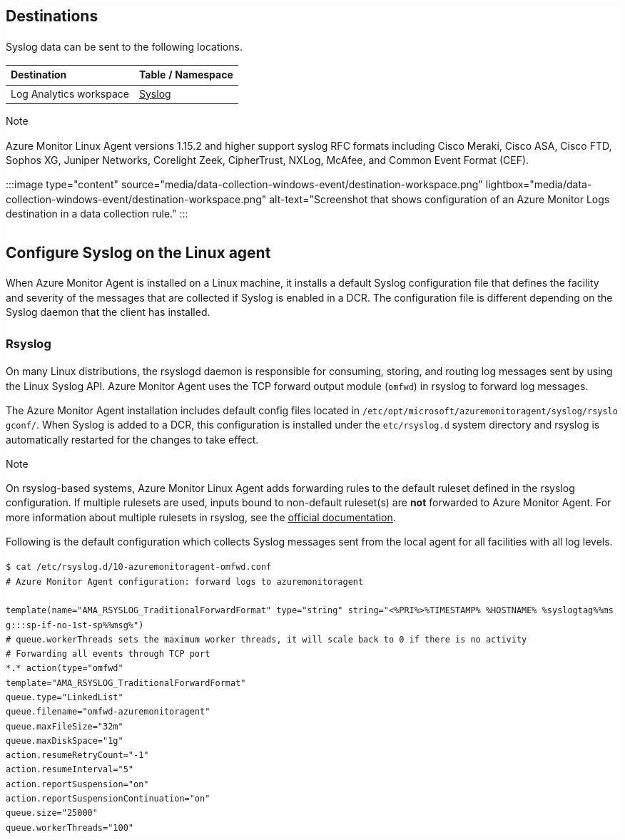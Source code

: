 
## Destinations

Syslog data can be sent to the following locations.

| Destination | Table / Namespace |
|:---|:---|
| Log Analytics workspace | [Syslog](/azure/azure-monitor/reference/tables/syslog) |
    

> [!NOTE]
> Azure Monitor Linux Agent versions 1.15.2 and higher support syslog RFC formats including Cisco Meraki, Cisco ASA, Cisco FTD, Sophos XG, Juniper Networks, Corelight Zeek, CipherTrust, NXLog, McAfee, and Common Event Format (CEF).

:::image type="content" source="media/data-collection-windows-event/destination-workspace.png" lightbox="media/data-collection-windows-event/destination-workspace.png" alt-text="Screenshot that shows configuration of an Azure Monitor Logs destination in a data collection rule." :::

## Configure Syslog on the Linux agent
When Azure Monitor Agent is installed on a Linux machine, it installs a default Syslog configuration file that defines the facility and severity of the messages that are collected if Syslog is enabled in a DCR. The configuration file is different depending on the Syslog daemon that the client has installed.

### Rsyslog
On many Linux distributions, the rsyslogd daemon is responsible for consuming, storing, and routing log messages sent by using the Linux Syslog API. Azure Monitor Agent uses the TCP forward output module (`omfwd`) in rsyslog to forward log messages.

The Azure Monitor Agent installation includes default config files located in `/etc/opt/microsoft/azuremonitoragent/syslog/rsyslogconf/`. When Syslog is added to a DCR, this configuration is installed under the `etc/rsyslog.d` system directory and rsyslog is automatically restarted for the changes to take effect. 

> [!NOTE]
> On rsyslog-based systems, Azure Monitor Linux Agent adds forwarding rules to the default ruleset defined in the rsyslog configuration. If multiple rulesets are used, inputs bound to non-default ruleset(s) are **not** forwarded to Azure Monitor Agent. For more information about multiple rulesets in rsyslog, see the [official documentation](https://www.rsyslog.com/doc/master/concepts/multi_ruleset.html).

Following is the default configuration which collects Syslog messages sent from the local agent for all facilities with all log levels.

```
$ cat /etc/rsyslog.d/10-azuremonitoragent-omfwd.conf
# Azure Monitor Agent configuration: forward logs to azuremonitoragent

template(name="AMA_RSYSLOG_TraditionalForwardFormat" type="string" string="<%PRI%>%TIMESTAMP% %HOSTNAME% %syslogtag%%msg:::sp-if-no-1st-sp%%msg%")
# queue.workerThreads sets the maximum worker threads, it will scale back to 0 if there is no activity
# Forwarding all events through TCP port
*.* action(type="omfwd"
template="AMA_RSYSLOG_TraditionalForwardFormat"
queue.type="LinkedList"
queue.filename="omfwd-azuremonitoragent"
queue.maxFileSize="32m"
queue.maxDiskSpace="1g"
action.resumeRetryCount="-1"
action.resumeInterval="5"
action.reportSuspension="on"
action.reportSuspensionContinuation="on"
queue.size="25000"
queue.workerThreads="100"
```